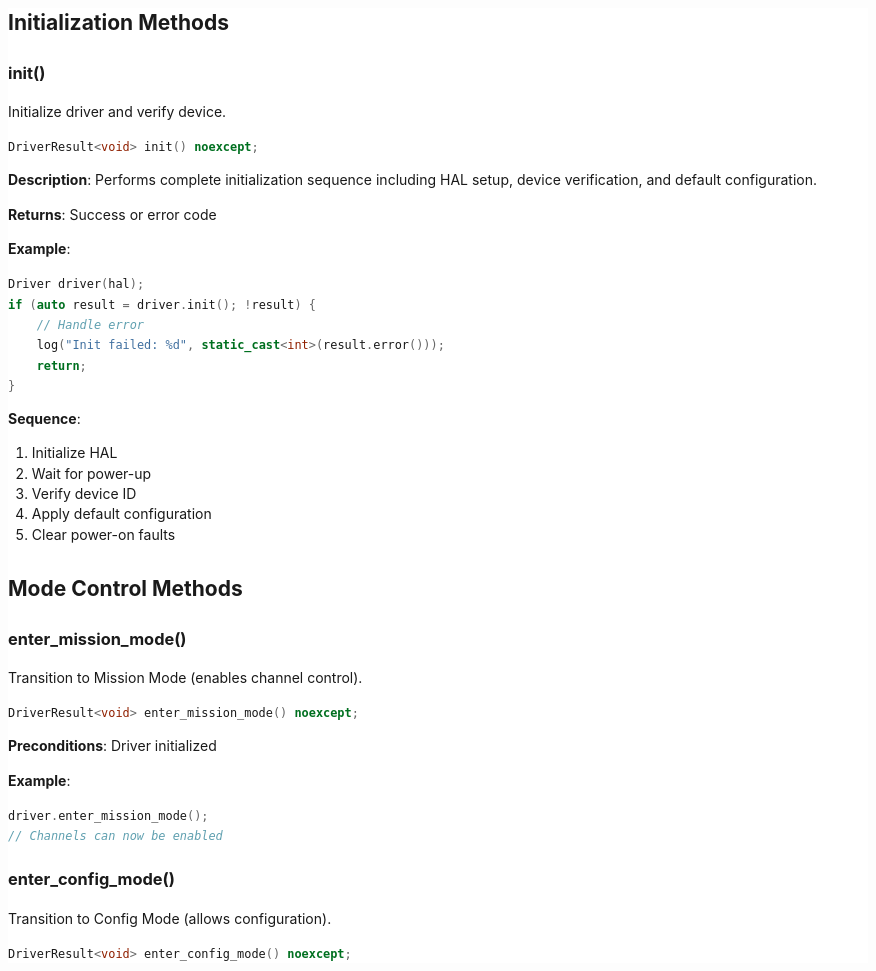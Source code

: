 ## Initialization Methods

### init()

Initialize driver and verify device.

```cpp
DriverResult<void> init() noexcept;
```

**Description**: Performs complete initialization sequence including HAL setup, device
verification, and default configuration.

**Returns**: Success or error code

**Example**:
```cpp
Driver driver(hal);
if (auto result = driver.init(); !result) {
    // Handle error
    log("Init failed: %d", static_cast<int>(result.error()));
    return;
}
```

**Sequence**:
1. Initialize HAL
2. Wait for power-up
3. Verify device ID
4. Apply default configuration
5. Clear power-on faults

## Mode Control Methods

### enter_mission_mode()

Transition to Mission Mode (enables channel control).

```cpp
DriverResult<void> enter_mission_mode() noexcept;
```

**Preconditions**: Driver initialized

**Example**:
```cpp
driver.enter_mission_mode();
// Channels can now be enabled
```

### enter_config_mode()

Transition to Config Mode (allows configuration).

```cpp
DriverResult<void> enter_config_mode() noexcept;
```
